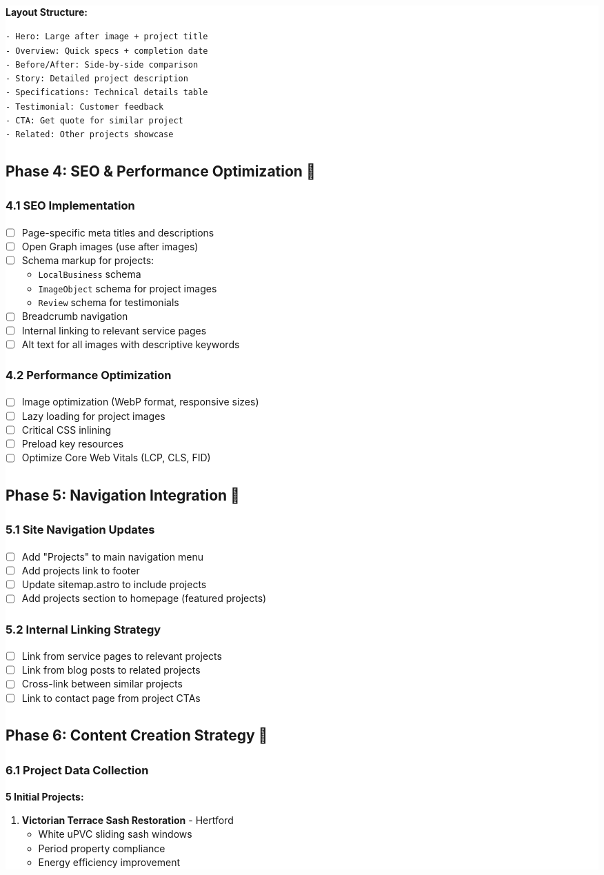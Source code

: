 **Layout Structure:**
```
- Hero: Large after image + project title
- Overview: Quick specs + completion date
- Before/After: Side-by-side comparison
- Story: Detailed project description
- Specifications: Technical details table
- Testimonial: Customer feedback
- CTA: Get quote for similar project
- Related: Other projects showcase
```

## Phase 4: SEO & Performance Optimization 🚀

### 4.1 SEO Implementation
- [ ] Page-specific meta titles and descriptions
- [ ] Open Graph images (use after images)
- [ ] Schema markup for projects:
  - `LocalBusiness` schema
  - `ImageObject` schema for project images
  - `Review` schema for testimonials
- [ ] Breadcrumb navigation
- [ ] Internal linking to relevant service pages
- [ ] Alt text for all images with descriptive keywords

### 4.2 Performance Optimization
- [ ] Image optimization (WebP format, responsive sizes)
- [ ] Lazy loading for project images
- [ ] Critical CSS inlining
- [ ] Preload key resources
- [ ] Optimize Core Web Vitals (LCP, CLS, FID)

## Phase 5: Navigation Integration 🔗

### 5.1 Site Navigation Updates
- [ ] Add "Projects" to main navigation menu
- [ ] Add projects link to footer
- [ ] Update sitemap.astro to include projects
- [ ] Add projects section to homepage (featured projects)

### 5.2 Internal Linking Strategy
- [ ] Link from service pages to relevant projects
- [ ] Link from blog posts to related projects
- [ ] Cross-link between similar projects
- [ ] Link to contact page from project CTAs

## Phase 6: Content Creation Strategy 📝

### 6.1 Project Data Collection
**5 Initial Projects:**
1. **Victorian Terrace Sash Restoration** - Hertford
   - White uPVC sliding sash windows
   - Period property compliance
   - Energy efficiency improvement
